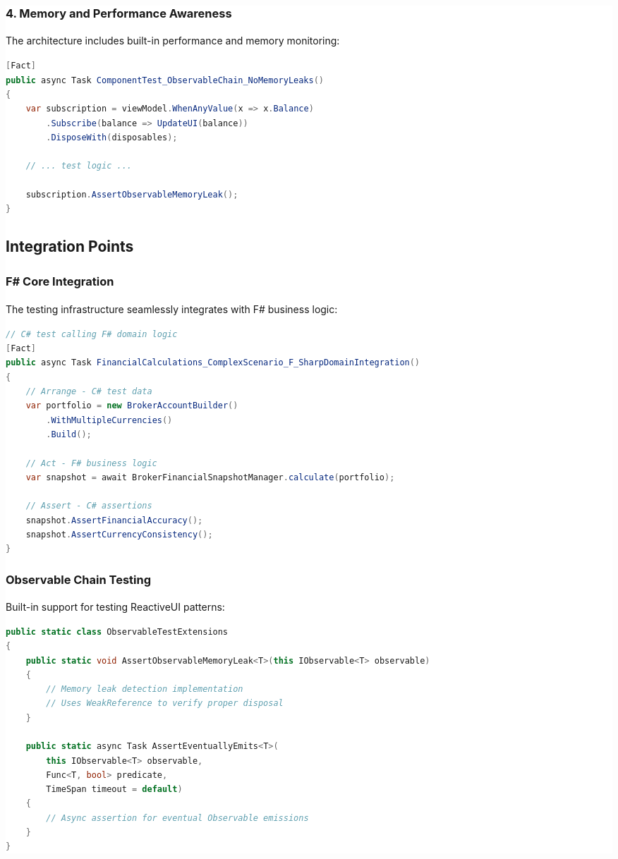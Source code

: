 ### 4. Memory and Performance Awareness

The architecture includes built-in performance and memory monitoring:

```csharp
[Fact]
public async Task ComponentTest_ObservableChain_NoMemoryLeaks()
{
    var subscription = viewModel.WhenAnyValue(x => x.Balance)
        .Subscribe(balance => UpdateUI(balance))
        .DisposeWith(disposables);
        
    // ... test logic ...
    
    subscription.AssertObservableMemoryLeak();
}
```

## Integration Points

### F# Core Integration

The testing infrastructure seamlessly integrates with F# business logic:

```csharp
// C# test calling F# domain logic
[Fact]
public async Task FinancialCalculations_ComplexScenario_F_SharpDomainIntegration()
{
    // Arrange - C# test data
    var portfolio = new BrokerAccountBuilder()
        .WithMultipleCurrencies()
        .Build();
    
    // Act - F# business logic
    var snapshot = await BrokerFinancialSnapshotManager.calculate(portfolio);
    
    // Assert - C# assertions
    snapshot.AssertFinancialAccuracy();
    snapshot.AssertCurrencyConsistency();
}
```

### Observable Chain Testing

Built-in support for testing ReactiveUI patterns:

```csharp
public static class ObservableTestExtensions
{
    public static void AssertObservableMemoryLeak<T>(this IObservable<T> observable)
    {
        // Memory leak detection implementation
        // Uses WeakReference to verify proper disposal
    }
    
    public static async Task AssertEventuallyEmits<T>(
        this IObservable<T> observable, 
        Func<T, bool> predicate, 
        TimeSpan timeout = default)
    {
        // Async assertion for eventual Observable emissions
    }
}
```
